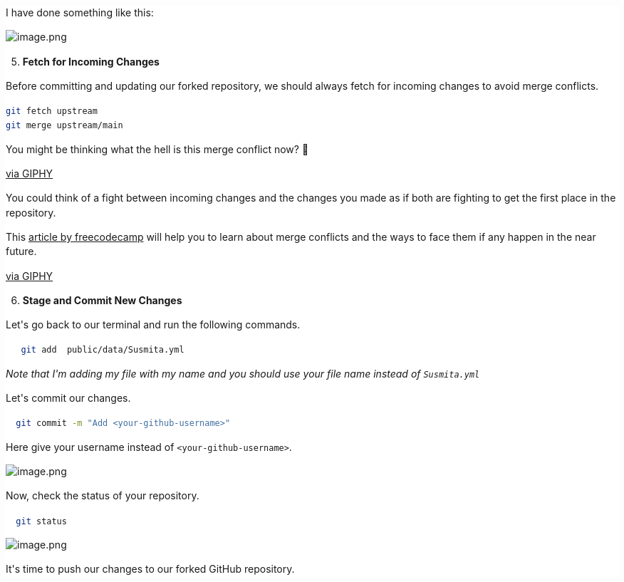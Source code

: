 I have done something like this:

![image.png](https://cdn.hashnode.com/res/hashnode/image/upload/v1668405779408/uHA_HEnIG.png)

5. **Fetch for Incoming Changes** 

Before committing and updating our forked repository, we should always fetch for incoming changes to avoid merge conflicts. 

```bash
git fetch upstream
git merge upstream/main
```

You might be thinking what the hell is this merge conflict now? 🤔
<iframe src="https://giphy.com/embed/tzNyMk9OxjDVu" width="270" height="270" frameBorder="0" class="giphy-embed" allowFullScreen></iframe><p><a href="https://giphy.com/gifs/cute-bear-fighting-tzNyMk9OxjDVu">via GIPHY</a></p>

You could think of a fight between incoming changes and the changes you made as if both are fighting to get the first place in the repository.

This [article by freecodecamp](https://www.freecodecamp.org/news/resolve-merge-conflicts-in-git-a-practical-guide/) will help you to learn about merge conflicts and the ways to face them if any happen in the near future.
<iframe src="https://giphy.com/embed/VePtB3roynxfLYicuV" width="270" height="270" frameBorder="0" class="giphy-embed" allowFullScreen></iframe><p><a href="https://giphy.com/gifs/MeeshoTech-code-pull-github-VePtB3roynxfLYicuV">via GIPHY</a></p>

6. **Stage and Commit New Changes**

Let's go back to our terminal and run the following commands.

```bash
   git add  public/data/Susmita.yml
``` 

*Note that I'm adding my file with my name and you should use your file name instead of `Susmita.yml`*

Let's commit our changes.

```bash
  git commit -m "Add <your-github-username>"
``` 

Here give your username instead of `<your-github-username>`. 

![image.png](https://cdn.hashnode.com/res/hashnode/image/upload/v1668407754364/C0iMqbhEy.png)

Now, check the status of your repository.

```bash
  git status
``` 

![image.png](https://cdn.hashnode.com/res/hashnode/image/upload/v1668407824587/Y76QTQs-G.png)

It's time to push our changes to our forked GitHub repository.
